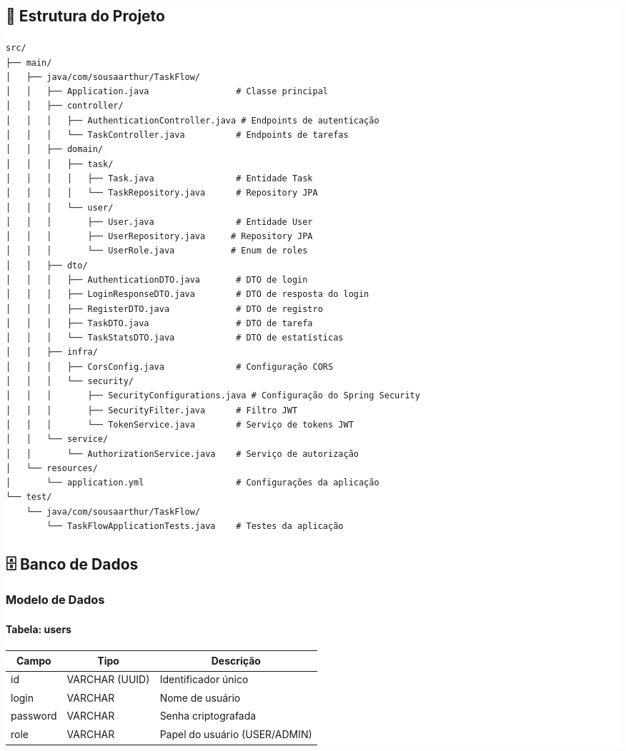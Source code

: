 ## 📁 Estrutura do Projeto

```
src/
├── main/
│   ├── java/com/sousaarthur/TaskFlow/
│   │   ├── Application.java                 # Classe principal
│   │   ├── controller/
│   │   │   ├── AuthenticationController.java # Endpoints de autenticação
│   │   │   └── TaskController.java          # Endpoints de tarefas
│   │   ├── domain/
│   │   │   ├── task/
│   │   │   │   ├── Task.java                # Entidade Task
│   │   │   │   └── TaskRepository.java      # Repository JPA
│   │   │   └── user/
│   │   │       ├── User.java                # Entidade User
│   │   │       ├── UserRepository.java     # Repository JPA
│   │   │       └── UserRole.java           # Enum de roles
│   │   ├── dto/
│   │   │   ├── AuthenticationDTO.java       # DTO de login
│   │   │   ├── LoginResponseDTO.java        # DTO de resposta do login
│   │   │   ├── RegisterDTO.java             # DTO de registro
│   │   │   ├── TaskDTO.java                 # DTO de tarefa
│   │   │   └── TaskStatsDTO.java            # DTO de estatísticas
│   │   ├── infra/
│   │   │   ├── CorsConfig.java              # Configuração CORS
│   │   │   └── security/
│   │   │       ├── SecurityConfigurations.java # Configuração do Spring Security
│   │   │       ├── SecurityFilter.java      # Filtro JWT
│   │   │       └── TokenService.java        # Serviço de tokens JWT
│   │   └── service/
│   │       └── AuthorizationService.java    # Serviço de autorização
│   └── resources/
│       └── application.yml                  # Configurações da aplicação
└── test/
    └── java/com/sousaarthur/TaskFlow/
        └── TaskFlowApplicationTests.java    # Testes da aplicação
```

## 🗄️ Banco de Dados

### Modelo de Dados

#### Tabela: users
| Campo | Tipo | Descrição |
|-------|------|-----------|
| id | VARCHAR (UUID) | Identificador único |
| login | VARCHAR | Nome de usuário |
| password | VARCHAR | Senha criptografada |
| role | VARCHAR | Papel do usuário (USER/ADMIN) |
